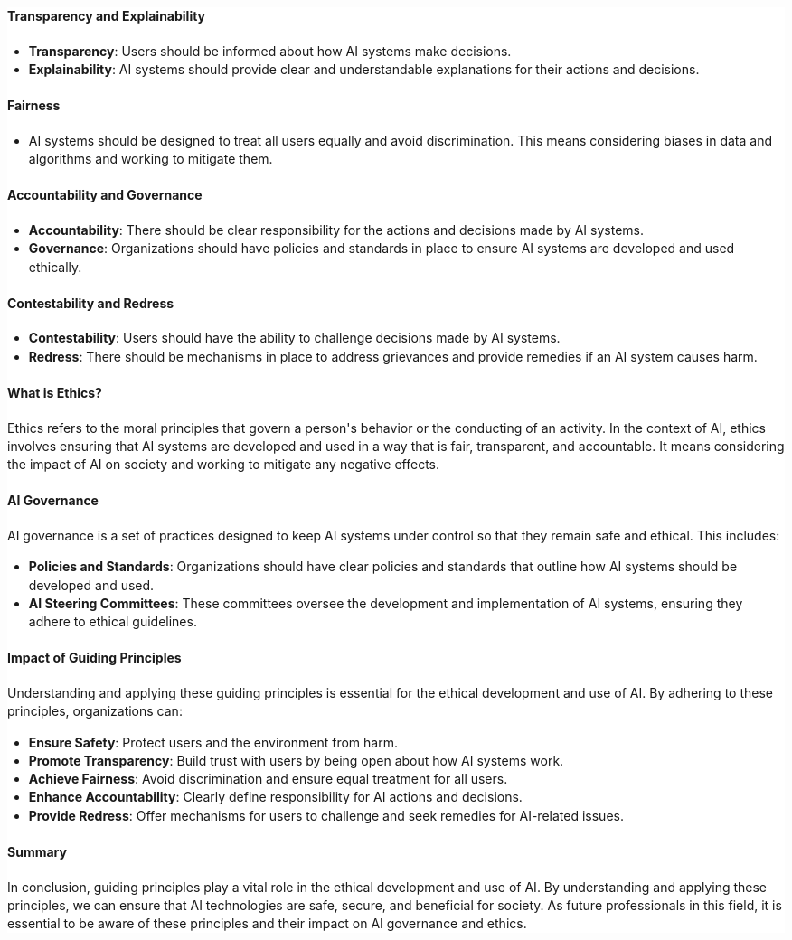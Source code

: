 #### Transparency and Explainability

- **Transparency**: Users should be informed about how AI systems make decisions.
- **Explainability**: AI systems should provide clear and understandable explanations for their actions and decisions.

#### Fairness

- AI systems should be designed to treat all users equally and avoid discrimination. This means considering biases in data and algorithms and working to mitigate them.

#### Accountability and Governance

- **Accountability**: There should be clear responsibility for the actions and decisions made by AI systems.
- **Governance**: Organizations should have policies and standards in place to ensure AI systems are developed and used ethically.

#### Contestability and Redress

- **Contestability**: Users should have the ability to challenge decisions made by AI systems.
- **Redress**: There should be mechanisms in place to address grievances and provide remedies if an AI system causes harm.

#### What is Ethics?

Ethics refers to the moral principles that govern a person's behavior or the conducting of an activity. In the context of AI, ethics involves ensuring that AI systems are developed and used in a way that is fair, transparent, and accountable. It means considering the impact of AI on society and working to mitigate any negative effects.

#### AI Governance

AI governance is a set of practices designed to keep AI systems under control so that they remain safe and ethical. This includes:

- **Policies and Standards**: Organizations should have clear policies and standards that outline how AI systems should be developed and used.
- **AI Steering Committees**: These committees oversee the development and implementation of AI systems, ensuring they adhere to ethical guidelines.

#### Impact of Guiding Principles

Understanding and applying these guiding principles is essential for the ethical development and use of AI. By adhering to these principles, organizations can:

- **Ensure Safety**: Protect users and the environment from harm.
- **Promote Transparency**: Build trust with users by being open about how AI systems work.
- **Achieve Fairness**: Avoid discrimination and ensure equal treatment for all users.
- **Enhance Accountability**: Clearly define responsibility for AI actions and decisions.
- **Provide Redress**: Offer mechanisms for users to challenge and seek remedies for AI-related issues.

#### Summary

In conclusion, guiding principles play a vital role in the ethical development and use of AI. By understanding and applying these principles, we can ensure that AI technologies are safe, secure, and beneficial for society. As future professionals in this field, it is essential to be aware of these principles and their impact on AI governance and ethics.
